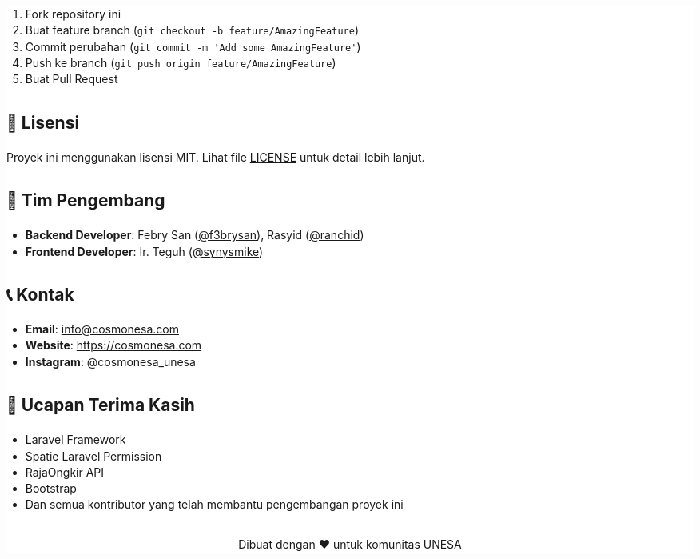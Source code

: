 1. Fork repository ini
2. Buat feature branch (`git checkout -b feature/AmazingFeature`)
3. Commit perubahan (`git commit -m 'Add some AmazingFeature'`)
4. Push ke branch (`git push origin feature/AmazingFeature`)
5. Buat Pull Request

## 📄 Lisensi

Proyek ini menggunakan lisensi MIT. Lihat file [LICENSE](LICENSE) untuk detail lebih lanjut.

## 👥 Tim Pengembang

- **Backend Developer**: Febry San ([@f3brysan](https://github.com/f3brysan)), Rasyid ([@ranchid](https://github.com/ranchid))
- **Frontend Developer**: Ir. Teguh ([@synysmike](https://github.com/synysmike))

## 📞 Kontak

- **Email**: info@cosmonesa.com
- **Website**: https://cosmonesa.com
- **Instagram**: @cosmonesa_unesa

## 🙏 Ucapan Terima Kasih

- Laravel Framework
- Spatie Laravel Permission
- RajaOngkir API
- Bootstrap
- Dan semua kontributor yang telah membantu pengembangan proyek ini

---

<p align="center">
  Dibuat dengan ❤️ untuk komunitas UNESA
</p>